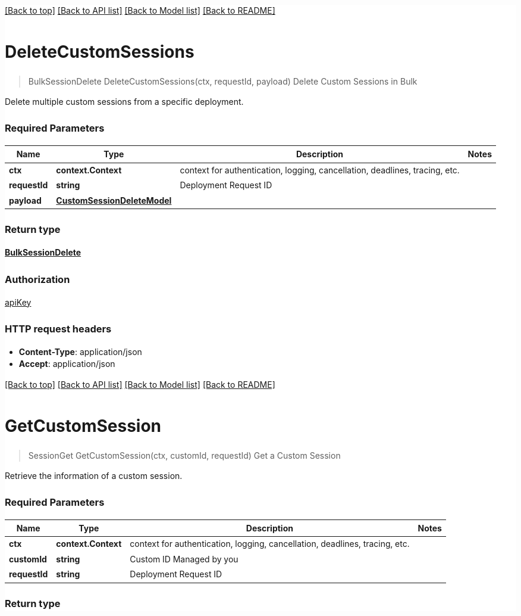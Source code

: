 [[Back to top]](#) [[Back to API list]](../README.md#documentation-for-api-endpoints) [[Back to Model list]](../README.md#documentation-for-models) [[Back to README]](../README.md)

# **DeleteCustomSessions**
> BulkSessionDelete DeleteCustomSessions(ctx, requestId, payload)
Delete Custom Sessions in Bulk

Delete multiple custom sessions from a specific deployment.

### Required Parameters

Name | Type | Description  | Notes
------------- | ------------- | ------------- | -------------
 **ctx** | **context.Context** | context for authentication, logging, cancellation, deadlines, tracing, etc.
  **requestId** | **string**| Deployment Request ID | 
  **payload** | [**CustomSessionDeleteModel**](CustomSessionDeleteModel.md)|  | 

### Return type

[**BulkSessionDelete**](BulkSessionDelete.md)

### Authorization

[apiKey](../README.md#apiKey)

### HTTP request headers

 - **Content-Type**: application/json
 - **Accept**: application/json

[[Back to top]](#) [[Back to API list]](../README.md#documentation-for-api-endpoints) [[Back to Model list]](../README.md#documentation-for-models) [[Back to README]](../README.md)

# **GetCustomSession**
> SessionGet GetCustomSession(ctx, customId, requestId)
Get a Custom Session

Retrieve the information of a custom session.

### Required Parameters

Name | Type | Description  | Notes
------------- | ------------- | ------------- | -------------
 **ctx** | **context.Context** | context for authentication, logging, cancellation, deadlines, tracing, etc.
  **customId** | **string**| Custom ID Managed by you | 
  **requestId** | **string**| Deployment Request ID | 

### Return type

